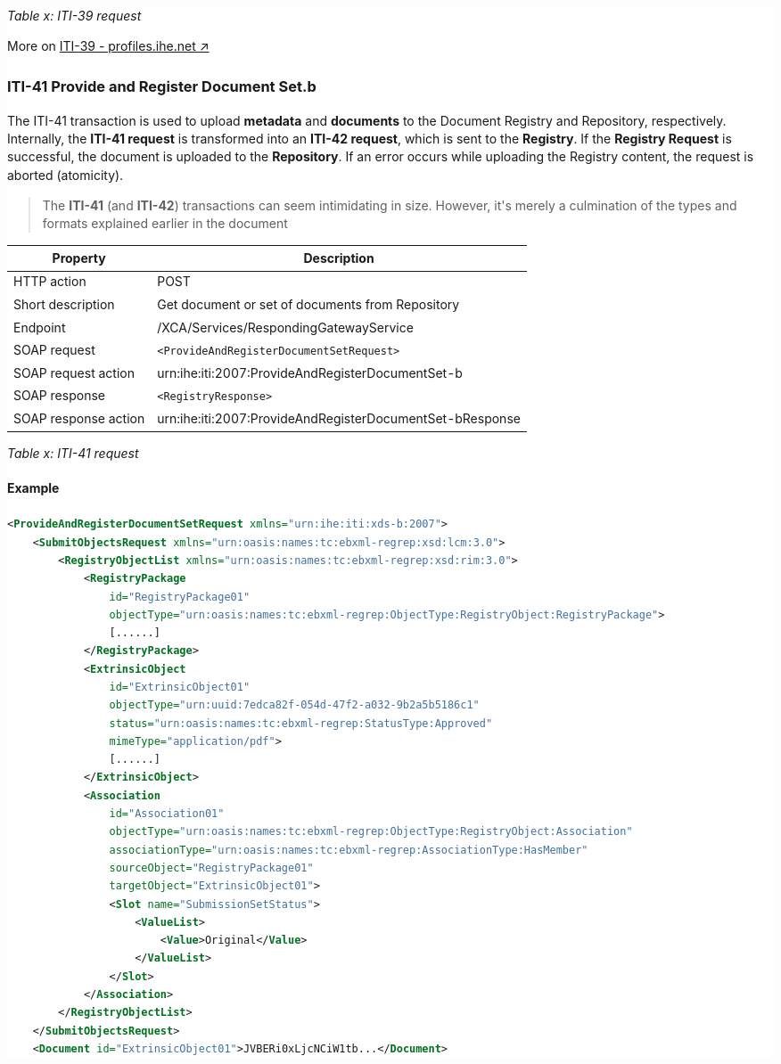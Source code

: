 *Table x: ITI-39 request*

More on [ITI-39 - profiles.ihe.net ↗](https://profiles.ihe.net/ITI/TF/Volume2/ITI-39.html)  


### ITI-41 Provide and Register Document Set.b
The ITI-41 transaction is used to upload **metadata** and **documents** to the Document Registry and Repository, respectively. Internally, the **ITI-41 request** is transformed into an **ITI-42 request**, which is sent to the **Registry**. If the **Registry Request** is successful, the document is uploaded to the **Repository**. If an error occurs while uploading the Registry content, the request is aborted (atomicity). 

> The **ITI-41** (and **ITI-42**) transactions can seem intimidating in size.
However, it's merely a culmination of the types and formats explained earlier in the document

| Property  | Description |
|---|---|
| HTTP action | POST |
| Short description | Get document or set of documents from Repository |
| Endpoint    | /XCA/Services/RespondingGatewayService |
| SOAP request | `<ProvideAndRegisterDocumentSetRequest>` |
| SOAP request action | urn:ihe:iti:2007:ProvideAndRegisterDocumentSet-b |
| SOAP response | `<RegistryResponse>`          |
| SOAP response action | urn:ihe:iti:2007:ProvideAndRegisterDocumentSet-bResponse |

*Table x: ITI-41 request*


#### Example  
```xml
<ProvideAndRegisterDocumentSetRequest xmlns="urn:ihe:iti:xds-b:2007">
    <SubmitObjectsRequest xmlns="urn:oasis:names:tc:ebxml-regrep:xsd:lcm:3.0">
        <RegistryObjectList xmlns="urn:oasis:names:tc:ebxml-regrep:xsd:rim:3.0">
            <RegistryPackage 
                id="RegistryPackage01" 
                objectType="urn:oasis:names:tc:ebxml-regrep:ObjectType:RegistryObject:RegistryPackage">
                [......]
            </RegistryPackage>
            <ExtrinsicObject 
                id="ExtrinsicObject01" 
                objectType="urn:uuid:7edca82f-054d-47f2-a032-9b2a5b5186c1" 
                status="urn:oasis:names:tc:ebxml-regrep:StatusType:Approved" 
                mimeType="application/pdf">
                [......]
            </ExtrinsicObject>
            <Association 
                id="Association01" 
                objectType="urn:oasis:names:tc:ebxml-regrep:ObjectType:RegistryObject:Association" 
                associationType="urn:oasis:names:tc:ebxml-regrep:AssociationType:HasMember" 
                sourceObject="RegistryPackage01" 
                targetObject="ExtrinsicObject01">
                <Slot name="SubmissionSetStatus">
                    <ValueList>
                        <Value>Original</Value>
                    </ValueList>
                </Slot>
            </Association>
        </RegistryObjectList>
    </SubmitObjectsRequest>
    <Document id="ExtrinsicObject01">JVBERi0xLjcNCiW1tb...</Document>
```